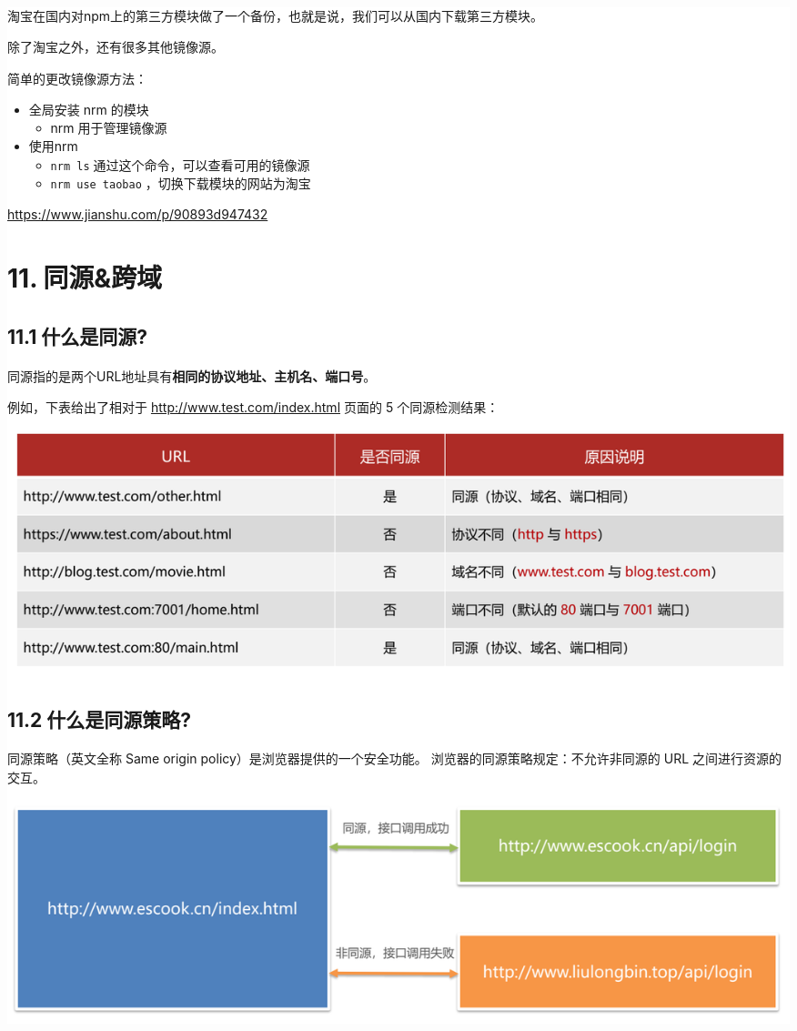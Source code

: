 淘宝在国内对npm上的第三方模块做了一个备份，也就是说，我们可以从国内下载第三方模块。

除了淘宝之外，还有很多其他镜像源。

简单的更改镜像源方法：

- 全局安装 nrm 的模块
  - nrm  用于管理镜像源
- 使用nrm
  - `nrm ls` 通过这个命令，可以查看可用的镜像源
  - `nrm use taobao` ，切换下载模块的网站为淘宝

<https://www.jianshu.com/p/90893d947432>

# 11. 同源&跨域

## 11.1 什么是同源?

同源指的是两个URL地址具有**相同的协议地址、主机名、端口号**。

例如，下表给出了相对于 <http://www.test.com/index.html> 页面的 5 个同源检测结果：

![158547242055](images/ty-1.png)

## 11.2 什么是同源策略?

同源策略（英文全称 Same origin policy）是浏览器提供的一个安全功能。
浏览器的同源策略规定：不允许非同源的 URL 之间进行资源的交互。

![158547242055](images/ty-2.png)
